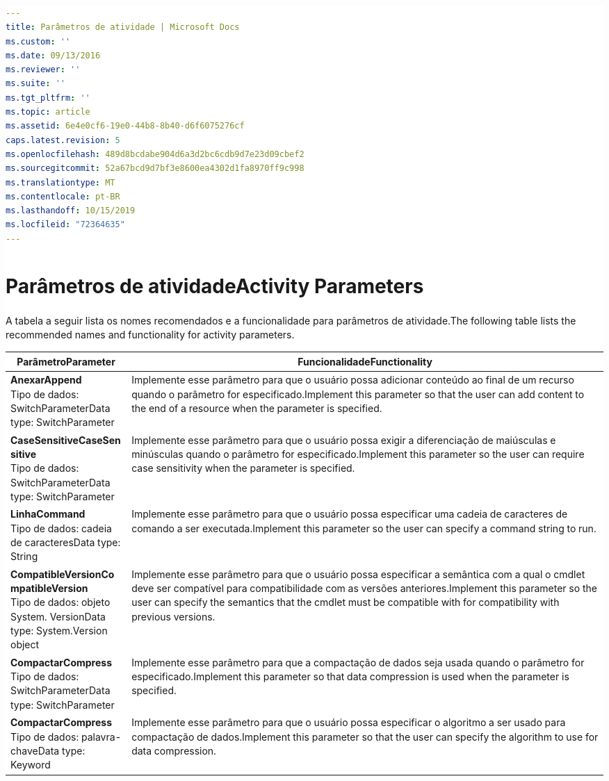 ```yaml
---
title: Parâmetros de atividade | Microsoft Docs
ms.custom: ''
ms.date: 09/13/2016
ms.reviewer: ''
ms.suite: ''
ms.tgt_pltfrm: ''
ms.topic: article
ms.assetid: 6e4e0cf6-19e0-44b8-8b40-d6f6075276cf
caps.latest.revision: 5
ms.openlocfilehash: 489d8bcdabe904d6a3d2bc6cdb9d7e23d09cbef2
ms.sourcegitcommit: 52a67bcd9d7bf3e8600ea4302d1fa8970ff9c998
ms.translationtype: MT
ms.contentlocale: pt-BR
ms.lasthandoff: 10/15/2019
ms.locfileid: "72364635"
---
```

# <a name="activity-parameters"></a><span data-ttu-id="3eddb-102">Parâmetros de atividade</span><span class="sxs-lookup"><span data-stu-id="3eddb-102">Activity Parameters</span></span>

<span data-ttu-id="3eddb-103">A tabela a seguir lista os nomes recomendados e a funcionalidade para parâmetros de atividade.</span><span class="sxs-lookup"><span data-stu-id="3eddb-103">The following table lists the recommended names and functionality for activity parameters.</span></span>

|<span data-ttu-id="3eddb-104">Parâmetro</span><span class="sxs-lookup"><span data-stu-id="3eddb-104">Parameter</span></span>|<span data-ttu-id="3eddb-105">Funcionalidade</span><span class="sxs-lookup"><span data-stu-id="3eddb-105">Functionality</span></span>|
|---|---|
|<span data-ttu-id="3eddb-106">**Anexar**</span><span class="sxs-lookup"><span data-stu-id="3eddb-106">**Append**</span></span><br><span data-ttu-id="3eddb-107">Tipo de dados: SwitchParameter</span><span class="sxs-lookup"><span data-stu-id="3eddb-107">Data type: SwitchParameter</span></span>|<span data-ttu-id="3eddb-108">Implemente esse parâmetro para que o usuário possa adicionar conteúdo ao final de um recurso quando o parâmetro for especificado.</span><span class="sxs-lookup"><span data-stu-id="3eddb-108">Implement this parameter so that the user can add content to the end of a resource when the parameter is specified.</span></span>|
|<span data-ttu-id="3eddb-109">**CaseSensitive**</span><span class="sxs-lookup"><span data-stu-id="3eddb-109">**CaseSensitive**</span></span><br><span data-ttu-id="3eddb-110">Tipo de dados: SwitchParameter</span><span class="sxs-lookup"><span data-stu-id="3eddb-110">Data type: SwitchParameter</span></span>|<span data-ttu-id="3eddb-111">Implemente esse parâmetro para que o usuário possa exigir a diferenciação de maiúsculas e minúsculas quando o parâmetro for especificado.</span><span class="sxs-lookup"><span data-stu-id="3eddb-111">Implement this parameter so the user can require case sensitivity when the parameter is specified.</span></span>|
|<span data-ttu-id="3eddb-112">**Linha**</span><span class="sxs-lookup"><span data-stu-id="3eddb-112">**Command**</span></span><br><span data-ttu-id="3eddb-113">Tipo de dados: cadeia de caracteres</span><span class="sxs-lookup"><span data-stu-id="3eddb-113">Data type: String</span></span>|<span data-ttu-id="3eddb-114">Implemente esse parâmetro para que o usuário possa especificar uma cadeia de caracteres de comando a ser executada.</span><span class="sxs-lookup"><span data-stu-id="3eddb-114">Implement this parameter so the user can specify a command string to run.</span></span>|
|<span data-ttu-id="3eddb-115">**CompatibleVersion**</span><span class="sxs-lookup"><span data-stu-id="3eddb-115">**CompatibleVersion**</span></span><br><span data-ttu-id="3eddb-116">Tipo de dados: objeto System. Version</span><span class="sxs-lookup"><span data-stu-id="3eddb-116">Data type: System.Version object</span></span>|<span data-ttu-id="3eddb-117">Implemente esse parâmetro para que o usuário possa especificar a semântica com a qual o cmdlet deve ser compatível para compatibilidade com as versões anteriores.</span><span class="sxs-lookup"><span data-stu-id="3eddb-117">Implement this parameter so the user can specify the semantics that the cmdlet must be compatible with for compatibility with previous versions.</span></span>|
|<span data-ttu-id="3eddb-118">**Compactar**</span><span class="sxs-lookup"><span data-stu-id="3eddb-118">**Compress**</span></span><br><span data-ttu-id="3eddb-119">Tipo de dados: SwitchParameter</span><span class="sxs-lookup"><span data-stu-id="3eddb-119">Data type: SwitchParameter</span></span>|<span data-ttu-id="3eddb-120">Implemente esse parâmetro para que a compactação de dados seja usada quando o parâmetro for especificado.</span><span class="sxs-lookup"><span data-stu-id="3eddb-120">Implement this parameter so that data compression is used when the parameter is specified.</span></span>|
|<span data-ttu-id="3eddb-121">**Compactar**</span><span class="sxs-lookup"><span data-stu-id="3eddb-121">**Compress**</span></span><br><span data-ttu-id="3eddb-122">Tipo de dados: palavra-chave</span><span class="sxs-lookup"><span data-stu-id="3eddb-122">Data type: Keyword</span></span>|<span data-ttu-id="3eddb-123">Implemente esse parâmetro para que o usuário possa especificar o algoritmo a ser usado para compactação de dados.</span><span class="sxs-lookup"><span data-stu-id="3eddb-123">Implement this parameter so that the user can specify the algorithm to use for data compression.</span></span>|